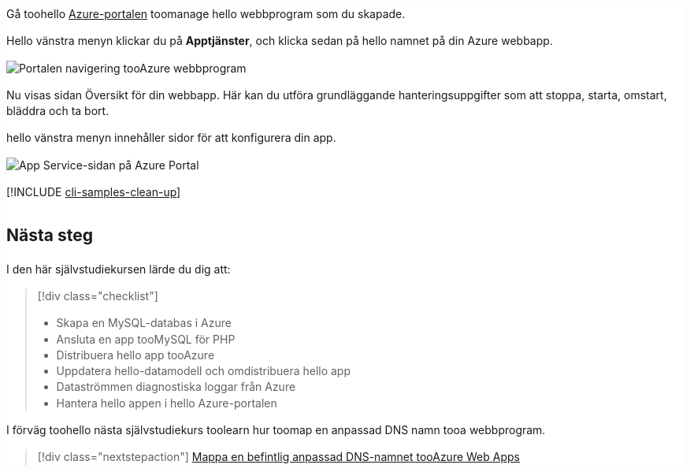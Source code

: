Gå toohello [Azure-portalen](https://portal.azure.com) toomanage hello webbprogram som du skapade.

Hello vänstra menyn klickar du på **Apptjänster**, och klicka sedan på hello namnet på din Azure webbapp.

![Portalen navigering tooAzure webbprogram](./media/app-service-web-tutorial-php-mysql/access-portal.png)

Nu visas sidan Översikt för din webbapp. Här kan du utföra grundläggande hanteringsuppgifter som att stoppa, starta, omstart, bläddra och ta bort.

hello vänstra menyn innehåller sidor för att konfigurera din app.

![App Service-sidan på Azure Portal](./media/app-service-web-tutorial-php-mysql/web-app-blade.png)

[!INCLUDE [cli-samples-clean-up](../../includes/cli-samples-clean-up.md)]

<a name="next"></a>

## <a name="next-steps"></a>Nästa steg

I den här självstudiekursen lärde du dig att:

> [!div class="checklist"]
> * Skapa en MySQL-databas i Azure
> * Ansluta en app tooMySQL för PHP
> * Distribuera hello app tooAzure
> * Uppdatera hello-datamodell och omdistribuera hello app
> * Dataströmmen diagnostiska loggar från Azure
> * Hantera hello appen i hello Azure-portalen

I förväg toohello nästa självstudiekurs toolearn hur toomap en anpassad DNS namn tooa webbprogram.

> [!div class="nextstepaction"]
> [Mappa en befintlig anpassad DNS-namnet tooAzure Web Apps](app-service-web-tutorial-custom-domain.md)
